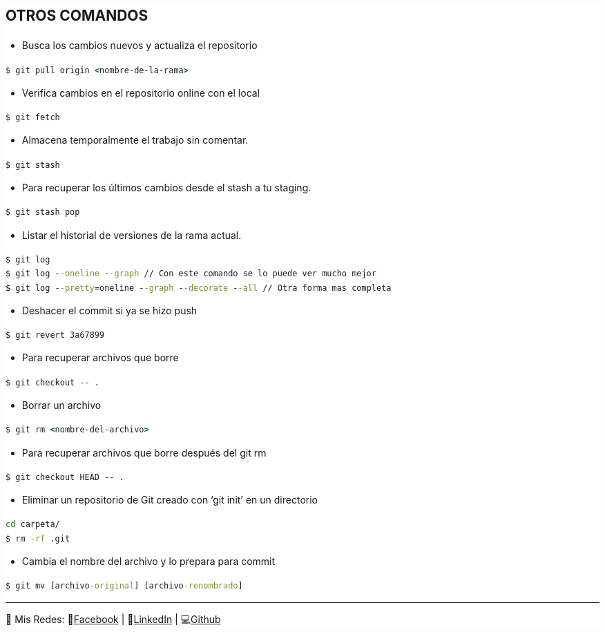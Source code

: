 ## OTROS COMANDOS
* Busca los cambios nuevos y actualiza el repositorio
```cmd
$ git pull origin <nombre-de-la-rama>
```
* Verifica cambios en el repositorio online con el local
```cmd
$ git fetch
```
* Almacena temporalmente el trabajo sin comentar.
```cmd
$ git stash
```
* Para recuperar los últimos cambios desde el stash a tu staging.
```cmd
$ git stash pop
```
* Listar el historial de versiones de la rama actual.
```cmd
$ git log
$ git log --oneline --graph // Con este comando se lo puede ver mucho mejor 
$ git log --pretty=oneline --graph --decorate --all // Otra forma mas completa
```
* Deshacer el commit si ya se hizo push
```cmd
$ git revert 3a67899
```
* Para recuperar archivos que borre
```cmd
$ git checkout -- . 
```
* Borrar un archivo
```cmd
$ git rm <nombre-del-archivo> 
```
* Para recuperar archivos que borre después del git rm
```cmd
$ git checkout HEAD -- .
```
* Eliminar un repositorio de Git creado con ‘git init’ en un directorio
```cmd
cd carpeta/
$ rm -rf .git
```
* Cambia el nombre del archivo y lo prepara para commit
```cmd
$ git mv [archivo-original] [archivo-renombrado]
```

---

📌 Mis Redes: 🔵[Facebook](https://www.facebook.com/emarcosgv) | 💼[LinkedIn](https://www.linkedin.com/in/emmanuel-villalba/) | 💻[Github](https://github.com/emarcosgv)
